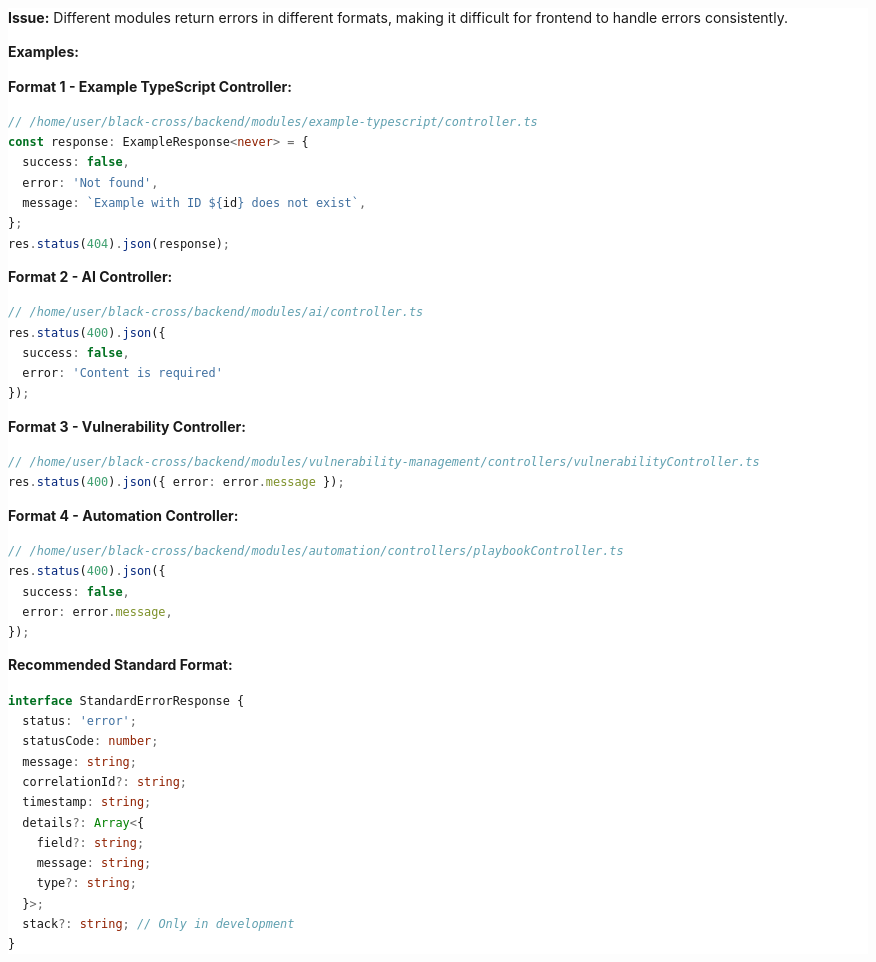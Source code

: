 **Issue:**
Different modules return errors in different formats, making it difficult for frontend to handle errors consistently.

**Examples:**

**Format 1 - Example TypeScript Controller:**
```typescript
// /home/user/black-cross/backend/modules/example-typescript/controller.ts
const response: ExampleResponse<never> = {
  success: false,
  error: 'Not found',
  message: `Example with ID ${id} does not exist`,
};
res.status(404).json(response);
```

**Format 2 - AI Controller:**
```typescript
// /home/user/black-cross/backend/modules/ai/controller.ts
res.status(400).json({
  success: false,
  error: 'Content is required'
});
```

**Format 3 - Vulnerability Controller:**
```typescript
// /home/user/black-cross/backend/modules/vulnerability-management/controllers/vulnerabilityController.ts
res.status(400).json({ error: error.message });
```

**Format 4 - Automation Controller:**
```typescript
// /home/user/black-cross/backend/modules/automation/controllers/playbookController.ts
res.status(400).json({
  success: false,
  error: error.message,
});
```

**Recommended Standard Format:**
```typescript
interface StandardErrorResponse {
  status: 'error';
  statusCode: number;
  message: string;
  correlationId?: string;
  timestamp: string;
  details?: Array<{
    field?: string;
    message: string;
    type?: string;
  }>;
  stack?: string; // Only in development
}
```
